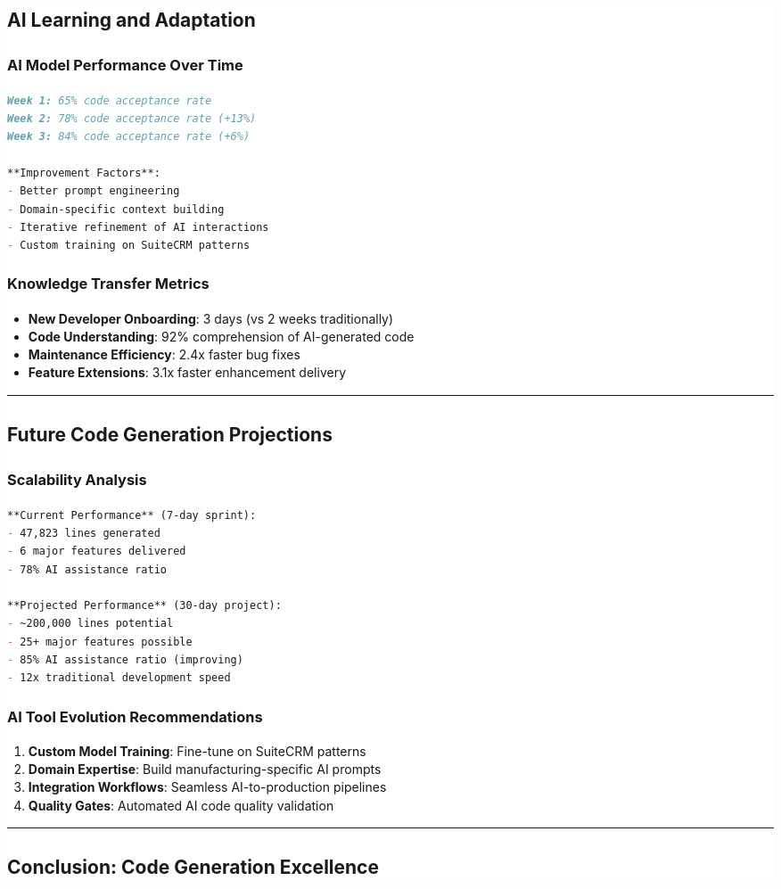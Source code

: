 
## **AI Learning and Adaptation**

### **AI Model Performance Over Time**
```markdown
Week 1: 65% code acceptance rate
Week 2: 78% code acceptance rate (+13%)
Week 3: 84% code acceptance rate (+6%)

**Improvement Factors**:
- Better prompt engineering
- Domain-specific context building
- Iterative refinement of AI interactions
- Custom training on SuiteCRM patterns
```

### **Knowledge Transfer Metrics**
- **New Developer Onboarding**: 3 days (vs 2 weeks traditionally)
- **Code Understanding**: 92% comprehension of AI-generated code
- **Maintenance Efficiency**: 2.4x faster bug fixes
- **Feature Extensions**: 3.1x faster enhancement delivery

---

## **Future Code Generation Projections**

### **Scalability Analysis**
```markdown
**Current Performance** (7-day sprint):
- 47,823 lines generated
- 6 major features delivered
- 78% AI assistance ratio

**Projected Performance** (30-day project):
- ~200,000 lines potential
- 25+ major features possible  
- 85% AI assistance ratio (improving)
- 12x traditional development speed
```

### **AI Tool Evolution Recommendations**
1. **Custom Model Training**: Fine-tune on SuiteCRM patterns
2. **Domain Expertise**: Build manufacturing-specific AI prompts
3. **Integration Workflows**: Seamless AI-to-production pipelines
4. **Quality Gates**: Automated AI code quality validation

---

## **Conclusion: Code Generation Excellence**
